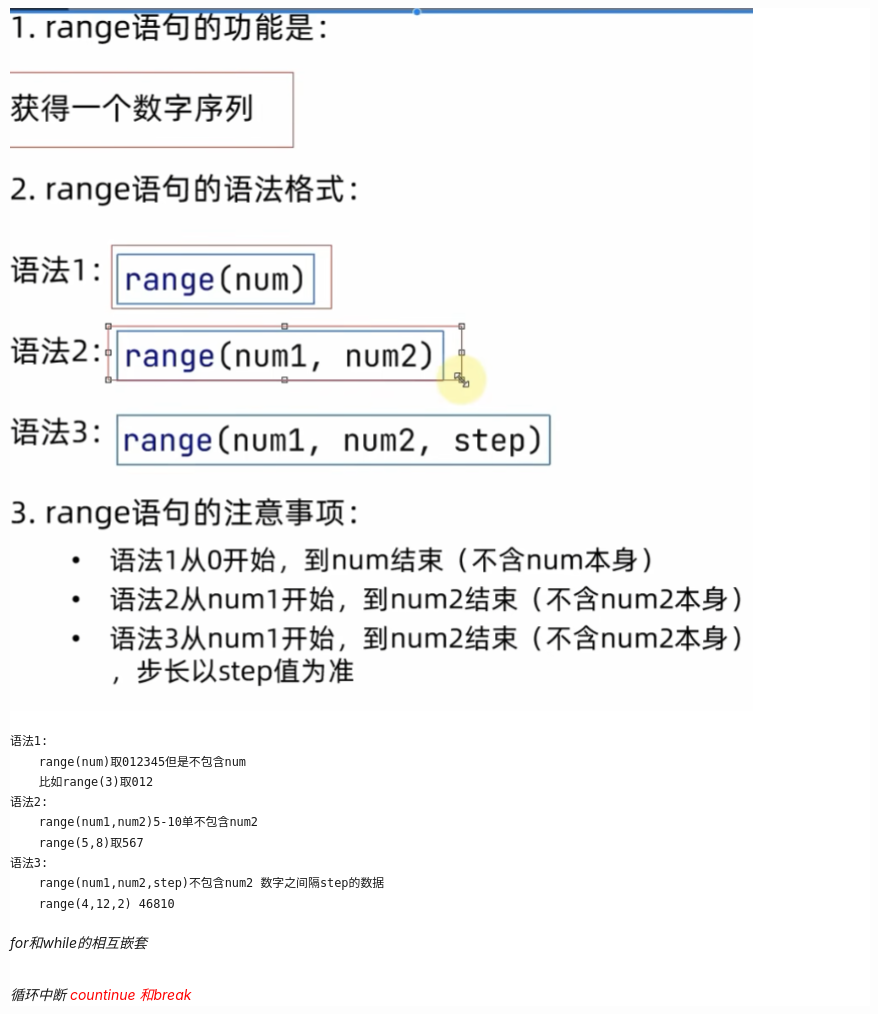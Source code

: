 ![image-20240922165624241](./Pictures/image-20240922165624241.png)

```
语法1:
	range(num)取012345但是不包含num
	比如range(3)取012
语法2:
	range(num1,num2)5-10单不包含num2
	range(5,8)取567
语法3:
	range(num1,num2,step)不包含num2 数字之间隔step的数据
	range(4,12,2) 46810
```

###### for和while的相互嵌套

######  循环中断	<font color='red'>countinue 和break</font>
